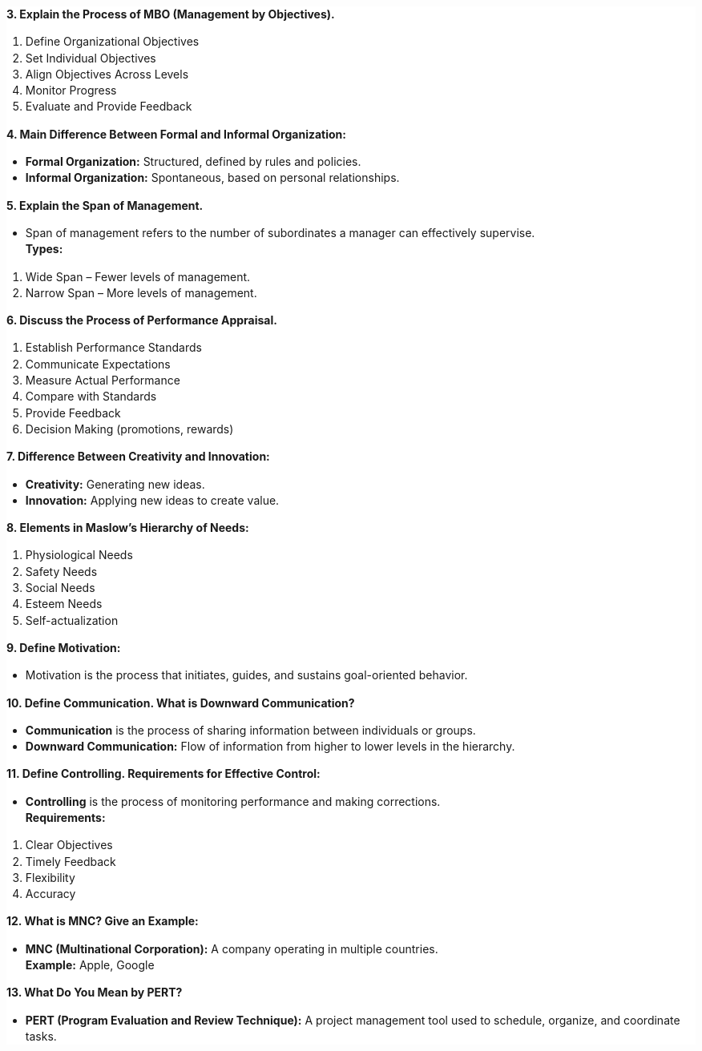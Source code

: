 **3. Explain the Process of MBO (Management by Objectives).**  
1. Define Organizational Objectives  
2. Set Individual Objectives  
3. Align Objectives Across Levels  
4. Monitor Progress  
5. Evaluate and Provide Feedback  

**4. Main Difference Between Formal and Informal Organization:**  
- **Formal Organization:** Structured, defined by rules and policies.  
- **Informal Organization:** Spontaneous, based on personal relationships.  

**5. Explain the Span of Management.**  
- Span of management refers to the number of subordinates a manager can effectively supervise.  
**Types:**  
1. Wide Span – Fewer levels of management.  
2. Narrow Span – More levels of management.  

**6. Discuss the Process of Performance Appraisal.**  
1. Establish Performance Standards  
2. Communicate Expectations  
3. Measure Actual Performance  
4. Compare with Standards  
5. Provide Feedback  
6. Decision Making (promotions, rewards)  

**7. Difference Between Creativity and Innovation:**  
- **Creativity:** Generating new ideas.  
- **Innovation:** Applying new ideas to create value.  

**8. Elements in Maslow’s Hierarchy of Needs:**  
1. Physiological Needs  
2. Safety Needs  
3. Social Needs  
4. Esteem Needs  
5. Self-actualization  

**9. Define Motivation:**  
- Motivation is the process that initiates, guides, and sustains goal-oriented behavior.  

**10. Define Communication. What is Downward Communication?**  
- **Communication** is the process of sharing information between individuals or groups.  
- **Downward Communication:** Flow of information from higher to lower levels in the hierarchy.  

**11. Define Controlling. Requirements for Effective Control:**  
- **Controlling** is the process of monitoring performance and making corrections.  
**Requirements:**  
1. Clear Objectives  
2. Timely Feedback  
3. Flexibility  
4. Accuracy  

**12. What is MNC? Give an Example:**  
- **MNC (Multinational Corporation):** A company operating in multiple countries.  
**Example:** Apple, Google  

**13. What Do You Mean by PERT?**  
- **PERT (Program Evaluation and Review Technique):** A project management tool used to schedule, organize, and coordinate tasks.  
